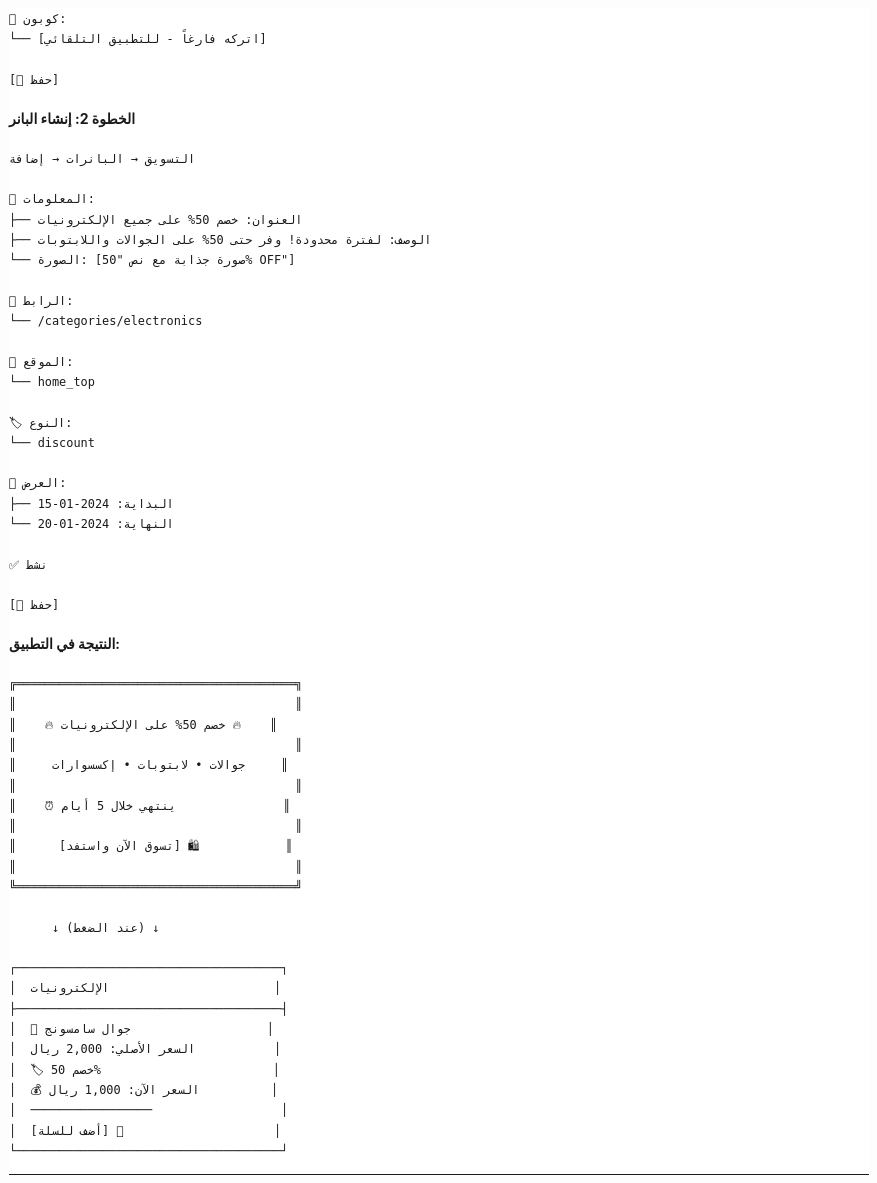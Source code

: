 ```
🎫 كوبون:
└── [اتركه فارغاً - للتطبيق التلقائي]

[💾 حفظ]
```

#### الخطوة 2: إنشاء البانر

```
التسويق → البانرات → إضافة

📝 المعلومات:
├── العنوان: خصم 50% على جميع الإلكترونيات
├── الوصف: لفترة محدودة! وفر حتى 50% على الجوالات واللابتوبات
└── الصورة: [صورة جذابة مع نص "50% OFF"]

🔗 الرابط:
└── /categories/electronics

📍 الموقع:
└── home_top

🏷️ النوع:
└── discount

📅 العرض:
├── البداية: 2024-01-15
└── النهاية: 2024-01-20

✅ نشط

[💾 حفظ]
```

#### النتيجة في التطبيق:

```
╔═══════════════════════════════════════╗
║                                       ║
║    🔥 خصم 50% على الإلكترونيات 🔥    ║
║                                       ║
║     جوالات • لابتوبات • إكسسوارات     ║
║                                       ║
║    ⏰ ينتهي خلال 5 أيام               ║
║                                       ║
║      [تسوق الآن واستفد] 🛍️            ║
║                                       ║
╚═══════════════════════════════════════╝

      ↓ (عند الضغط) ↓

┌─────────────────────────────────────┐
│  الإلكترونيات                       │
├─────────────────────────────────────┤
│  📱 جوال سامسونج                   │
│  السعر الأصلي: 2,000 ريال           │
│  🏷️ خصم 50%                        │
│  💰 السعر الآن: 1,000 ريال          │
│  ─────────────────                  │
│  [أضف للسلة] 🛒                     │
└─────────────────────────────────────┘
```

---